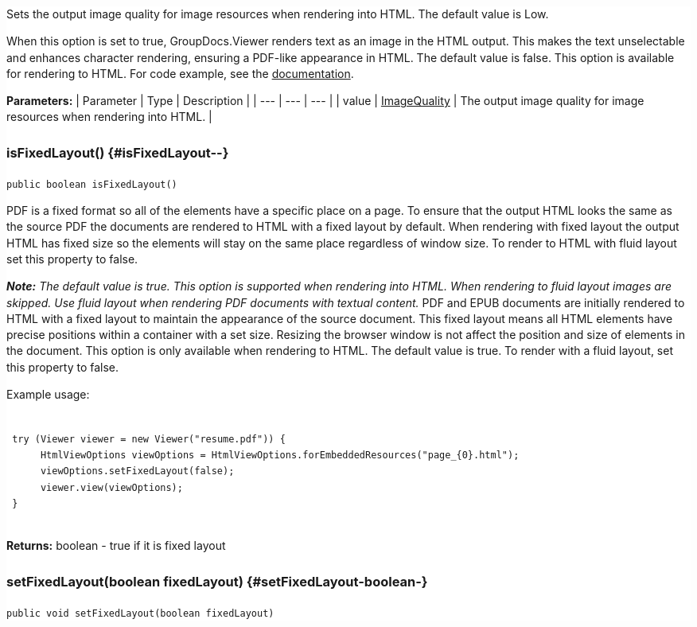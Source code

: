 
Sets the output image quality for image resources when rendering into HTML. The default value is Low.

When this option is set to true, GroupDocs.Viewer renders text as an image in the HTML output. This makes the text unselectable and enhances character rendering, ensuring a PDF-like appearance in HTML. The default value is false. This option is available for rendering to HTML. For code example, see the [documentation][].


[documentation]: https://docs.groupdocs.com/viewer/java/render-pdf-documents/#render-text-as-an-image

**Parameters:**
| Parameter | Type | Description |
| --- | --- | --- |
| value | [ImageQuality](../../com.groupdocs.viewer.options/imagequality) | The output image quality for image resources when rendering into HTML. |

### isFixedLayout() {#isFixedLayout--}
```
public boolean isFixedLayout()
```


PDF is a fixed format so all of the elements have a specific place on a page. To ensure that the output HTML looks the same as the source PDF the documents are rendered to HTML with a fixed layout by default. When rendering with fixed layout the output HTML has fixed size so the elements will stay on the same place regardless of window size. To render to HTML with fluid layout set this property to false.

***Note:** The default value is true. This option is supported when rendering into HTML. When rendering to fluid layout images are skipped. Use fluid layout when rendering PDF documents with textual content.* PDF and EPUB documents are initially rendered to HTML with a fixed layout to maintain the appearance of the source document. This fixed layout means all HTML elements have precise positions within a container with a set size. Resizing the browser window is not affect the position and size of elements in the document. This option is only available when rendering to HTML. The default value is true. To render with a fluid layout, set this property to false.

Example usage:

```

 try (Viewer viewer = new Viewer("resume.pdf")) {
      HtmlViewOptions viewOptions = HtmlViewOptions.forEmbeddedResources("page_{0}.html");
      viewOptions.setFixedLayout(false);
      viewer.view(viewOptions);
 }
 
```

**Returns:**
boolean - true if it is fixed layout
### setFixedLayout(boolean fixedLayout) {#setFixedLayout-boolean-}
```
public void setFixedLayout(boolean fixedLayout)
```


[documentation]: https://docs.groupdocs.com/viewer/net/render-pdf-documents/#disable-copy-protection
[documentation]: https://docs.groupdocs.com/viewer/net/render-pdf-documents/#disable-copy-protection
[documentation]: https://docs.groupdocs.com/viewer/java/render-pdf-documents/#disable-character-grouping
[documentation]: https://docs.groupdocs.com/viewer/java/render-pdf-documents/#disable-character-grouping
[documentation]: https://docs.groupdocs.com/viewer/java/render-pdf-documents/#enable-multi-layer-rendering
[documentation]: https://docs.groupdocs.com/viewer/java/render-pdf-documents/#enable-multi-layer-rendering
[documentation]: https://docs.groupdocs.com/viewer/java/render-pdf-documents/#enable-font-hinting
[documentation]: https://docs.groupdocs.com/viewer/java/render-pdf-documents/#enable-font-hinting
[documentation]: https://docs.groupdocs.com/viewer/java/render-pdf-documents/#preserve-the-size-of-document-pages
[documentation]: https://docs.groupdocs.com/viewer/java/render-pdf-documents/#preserve-the-size-of-document-pages
[PDF and Page Layout file formats]: https://docs.groupdocs.com/viewer/java/supported-document-formats/#pdf-and-page-layout-file-formats
[Render PDF documents as HTML and image files]: https://docs.groupdocs.com/viewer/java/render-pdf-documents/
[Render to HTML]: https://docs.groupdocs.com/viewer/java/rendering-to-html/
[PDF and Page Layout file formats]: https://docs.groupdocs.com/viewer/java/supported-document-formats/#pdf-and-page-layout-file-formats
[Render PDF documents as HTML and image files]: https://docs.groupdocs.com/viewer/java/render-pdf-documents/
[Render to HTML]: https://docs.groupdocs.com/viewer/java/rendering-to-html/
[documentation]: https://docs.groupdocs.com/viewer/java/render-pdf-documents/#skip-font-license-verification-when-rendering-xps-and-oxps-files
[documentation]: https://docs.groupdocs.com/viewer/java/render-pdf-documents/#skip-font-license-verification-when-rendering-xps-and-oxps-files